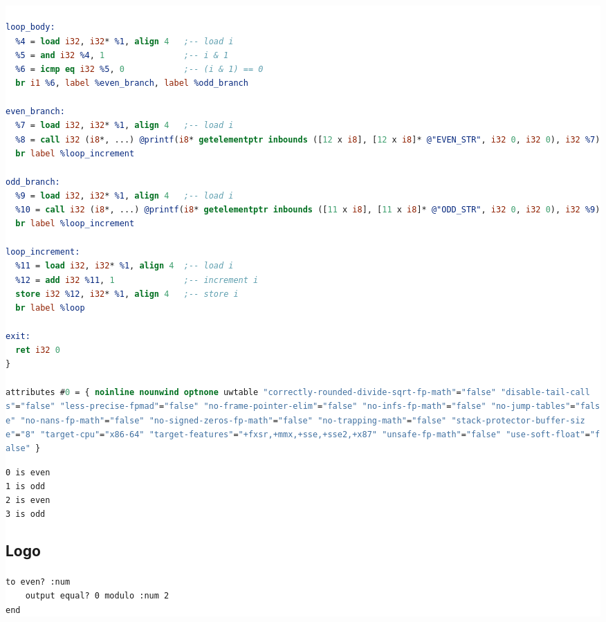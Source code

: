 ```llvm

loop_body:
  %4 = load i32, i32* %1, align 4   ;-- load i
  %5 = and i32 %4, 1                ;-- i & 1
  %6 = icmp eq i32 %5, 0            ;-- (i & 1) == 0
  br i1 %6, label %even_branch, label %odd_branch

even_branch:
  %7 = load i32, i32* %1, align 4   ;-- load i
  %8 = call i32 (i8*, ...) @printf(i8* getelementptr inbounds ([12 x i8], [12 x i8]* @"EVEN_STR", i32 0, i32 0), i32 %7)
  br label %loop_increment

odd_branch:
  %9 = load i32, i32* %1, align 4   ;-- load i
  %10 = call i32 (i8*, ...) @printf(i8* getelementptr inbounds ([11 x i8], [11 x i8]* @"ODD_STR", i32 0, i32 0), i32 %9)
  br label %loop_increment

loop_increment:
  %11 = load i32, i32* %1, align 4  ;-- load i
  %12 = add i32 %11, 1              ;-- increment i
  store i32 %12, i32* %1, align 4   ;-- store i
  br label %loop

exit:
  ret i32 0
}

attributes #0 = { noinline nounwind optnone uwtable "correctly-rounded-divide-sqrt-fp-math"="false" "disable-tail-calls"="false" "less-precise-fpmad"="false" "no-frame-pointer-elim"="false" "no-infs-fp-math"="false" "no-jump-tables"="false" "no-nans-fp-math"="false" "no-signed-zeros-fp-math"="false" "no-trapping-math"="false" "stack-protector-buffer-size"="8" "target-cpu"="x86-64" "target-features"="+fxsr,+mmx,+sse,+sse2,+x87" "unsafe-fp-math"="false" "use-soft-float"="false" }
```

```txt
0 is even
1 is odd
2 is even
3 is odd
```



## Logo


```logo
to even? :num
    output equal? 0 modulo :num 2
end
```
